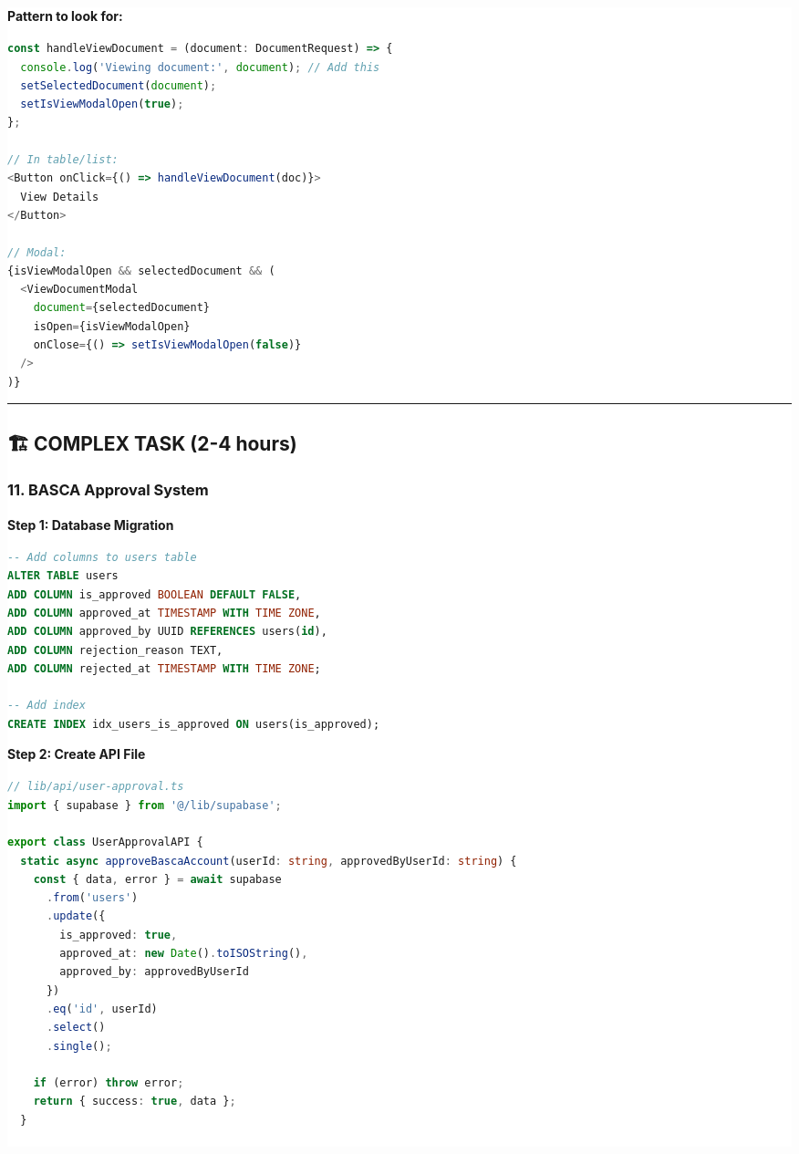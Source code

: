 **Pattern to look for:**
```typescript
const handleViewDocument = (document: DocumentRequest) => {
  console.log('Viewing document:', document); // Add this
  setSelectedDocument(document);
  setIsViewModalOpen(true);
};

// In table/list:
<Button onClick={() => handleViewDocument(doc)}>
  View Details
</Button>

// Modal:
{isViewModalOpen && selectedDocument && (
  <ViewDocumentModal
    document={selectedDocument}
    isOpen={isViewModalOpen}
    onClose={() => setIsViewModalOpen(false)}
  />
)}
```

---

## 🏗️ COMPLEX TASK (2-4 hours)

### 11. BASCA Approval System

**Step 1: Database Migration**
```sql
-- Add columns to users table
ALTER TABLE users 
ADD COLUMN is_approved BOOLEAN DEFAULT FALSE,
ADD COLUMN approved_at TIMESTAMP WITH TIME ZONE,
ADD COLUMN approved_by UUID REFERENCES users(id),
ADD COLUMN rejection_reason TEXT,
ADD COLUMN rejected_at TIMESTAMP WITH TIME ZONE;

-- Add index
CREATE INDEX idx_users_is_approved ON users(is_approved);
```

**Step 2: Create API File**
```typescript
// lib/api/user-approval.ts
import { supabase } from '@/lib/supabase';

export class UserApprovalAPI {
  static async approveBascaAccount(userId: string, approvedByUserId: string) {
    const { data, error } = await supabase
      .from('users')
      .update({ 
        is_approved: true, 
        approved_at: new Date().toISOString(),
        approved_by: approvedByUserId
      })
      .eq('id', userId)
      .select()
      .single();
      
    if (error) throw error;
    return { success: true, data };
  }
  
```